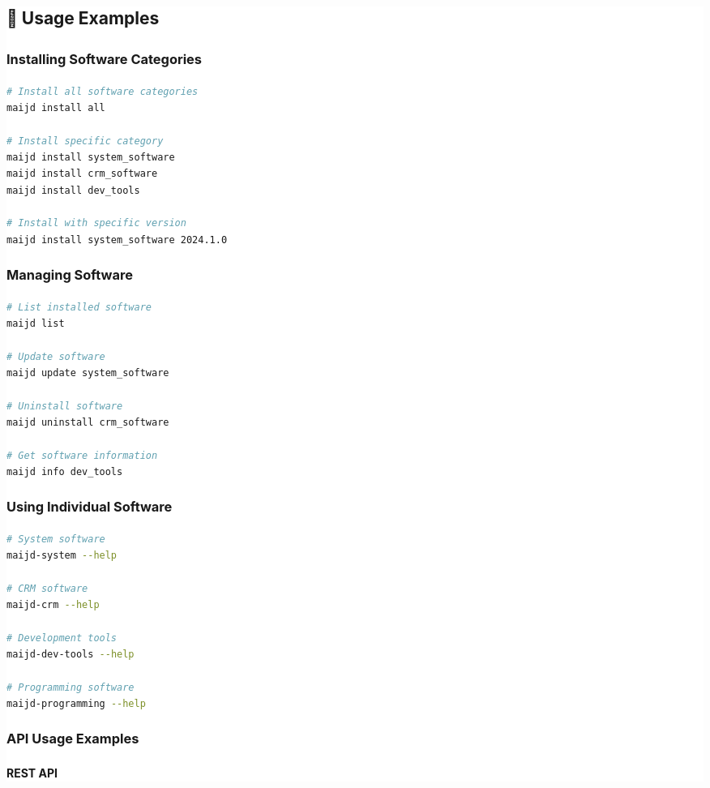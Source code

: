 ## 🎯 Usage Examples

### Installing Software Categories

```bash
# Install all software categories
maijd install all

# Install specific category
maijd install system_software
maijd install crm_software
maijd install dev_tools

# Install with specific version
maijd install system_software 2024.1.0
```

### Managing Software

```bash
# List installed software
maijd list

# Update software
maijd update system_software

# Uninstall software
maijd uninstall crm_software

# Get software information
maijd info dev_tools
```

### Using Individual Software

```bash
# System software
maijd-system --help

# CRM software
maijd-crm --help

# Development tools
maijd-dev-tools --help

# Programming software
maijd-programming --help
```

### API Usage Examples

#### REST API
